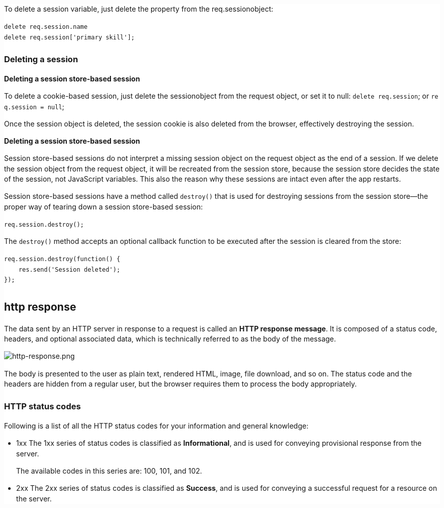 To delete a session variable, just delete the property from the req.sessionobject:

    delete req.session.name
    delete req.session['primary skill'];

### Deleting a session

__Deleting a session store-based session__

To delete a cookie-based session, just delete the sessionobject from the request object, or set it to null: `delete req.session`; or `req.session = null`;

Once the session object is deleted, the session cookie is also deleted from the browser, effectively destroying the session.

__Deleting a session store-based session__

Session store-based sessions do not interpret a missing session object on the request object as the end of a session. If we delete the session object from the request object, it will be recreated from the session store, because the session store decides the state of the session, not JavaScript variables. This also the reason why these sessions are intact even after the app restarts.

Session store-based sessions have a method called `destroy()` that is used for destroying sessions from the session store—the proper way of tearing down a session store-based session:

    req.session.destroy();

The `destroy()` method accepts an optional callback function to be executed after the session is cleared from the store:

    req.session.destroy(function() {
        res.send('Session deleted');
    });

## http response

The data sent by an HTTP server in response to a request is called an __HTTP response message__. It is composed of a status code, headers, and optional associated data, which is technically referred to as the body of the message.

![http-response.png](http://johnnyimages.qiniudn.com/http-response.png)

The body is presented to the user as plain text, rendered HTML, image, file download, and so on. The status code and the headers are hidden from a regular user, but the browser requires them to process the body appropriately.

### HTTP status codes

Following is a list of all the HTTP status codes for your information and general knowledge:

- 1xx The 1xx series of status codes is classified as __Informational__, and is used for conveying provisional response from the server.

    The available codes in this series are: 100, 101, and 102.

- 2xx The 2xx series of status codes is classified as __Success__, and is used for conveying a
successful request for a resource on the server.
